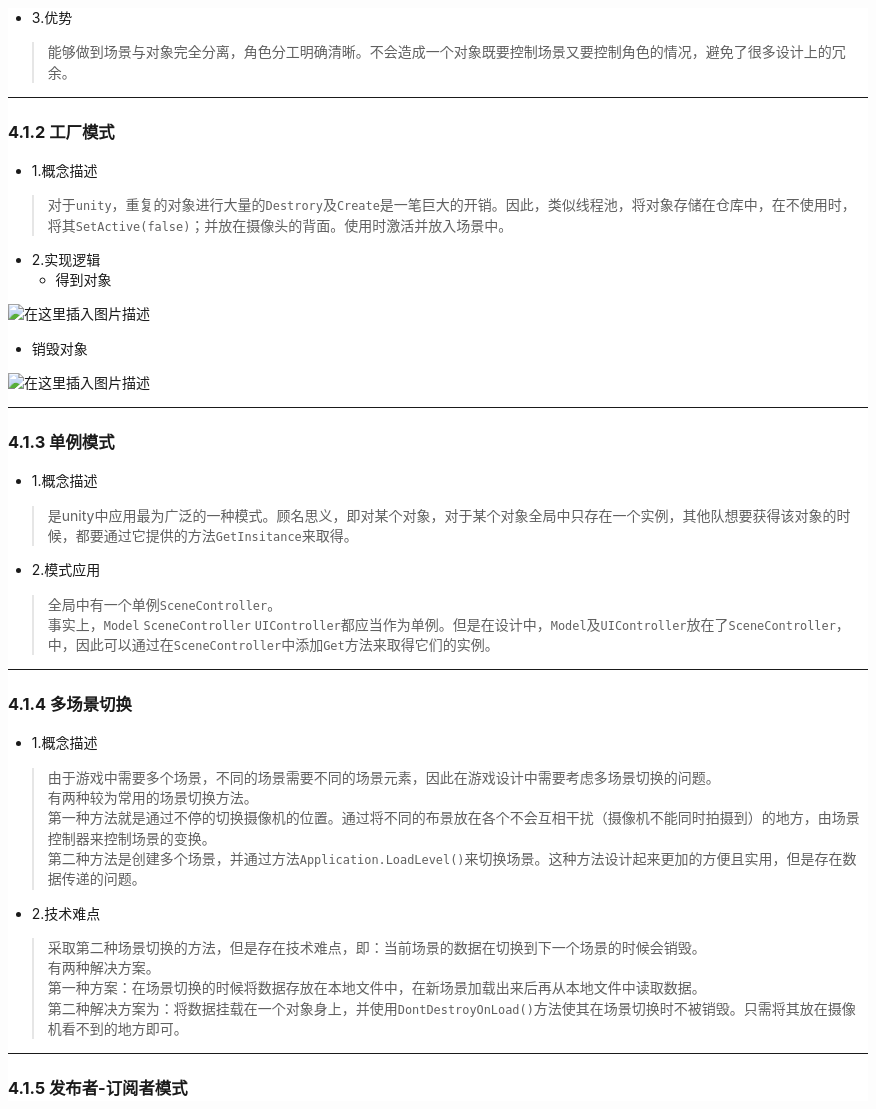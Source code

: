 - 3.优势

> 能够做到场景与对象完全分离，角色分工明确清晰。不会造成一个对象既要控制场景又要控制角色的情况，避免了很多设计上的冗余。

------

### 4.1.2 工厂模式

- 1.概念描述

> 对于`unity`，重复的对象进行大量的`Destrory`及`Create`是一笔巨大的开销。因此，类似线程池，将对象存储在仓库中，在不使用时，将其`SetActive(false)`；并放在摄像头的背面。使用时激活并放入场景中。

- 2.实现逻辑
  - 得到对象

![在这里插入图片描述](https://img-blog.csdnimg.cn/20190611220128915.png?x-oss-process=image/watermark,type_ZmFuZ3poZW5naGVpdGk,shadow_10,text_aHR0cHM6Ly9ibG9nLmNzZG4ubmV0L1lhbnp1X1d1,size_16,color_FFFFFF,t_70)

- 销毁对象

![在这里插入图片描述](https://img-blog.csdnimg.cn/20190611220234932.png)

------

### 4.1.3 单例模式

- 1.概念描述

> 是unity中应用最为广泛的一种模式。顾名思义，即对某个对象，对于某个对象全局中只存在一个实例，其他队想要获得该对象的时候，都要通过它提供的方法`GetInsitance`来取得。<br>

- 2.模式应用

> 全局中有一个单例`SceneController`。<br>
> 事实上，`Model` `SceneController` `UIController`都应当作为单例。但是在设计中，`Model`及`UIController`放在了`SceneController`，中，因此可以通过在`SceneController`中添加`Get`方法来取得它们的实例。

------

### 4.1.4 多场景切换

- 1.概念描述

> 由于游戏中需要多个场景，不同的场景需要不同的场景元素，因此在游戏设计中需要考虑多场景切换的问题。<br>
> 有两种较为常用的场景切换方法。<br>
> 第一种方法就是通过不停的切换摄像机的位置。通过将不同的布景放在各个不会互相干扰（摄像机不能同时拍摄到）的地方，由场景控制器来控制场景的变换。<br>
> 第二种方法是创建多个场景，并通过方法`Application.LoadLevel()`来切换场景。这种方法设计起来更加的方便且实用，但是存在数据传递的问题。<br>

- 2.技术难点

> 采取第二种场景切换的方法，但是存在技术难点，即：当前场景的数据在切换到下一个场景的时候会销毁。<br>
> 有两种解决方案。<br>
> 第一种方案：在场景切换的时候将数据存放在本地文件中，在新场景加载出来后再从本地文件中读取数据。<br>
> 第二种解决方案为：将数据挂载在一个对象身上，并使用`DontDestroyOnLoad()`方法使其在场景切换时不被销毁。只需将其放在摄像机看不到的地方即可。<br>

------

### 4.1.5 发布者-订阅者模式
